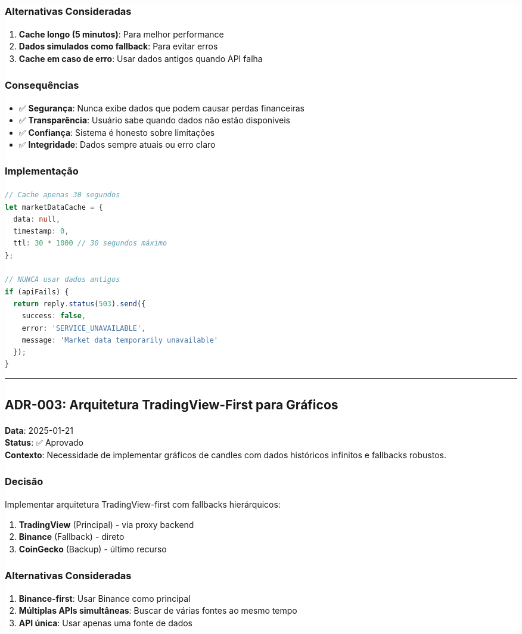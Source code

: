 ### Alternativas Consideradas
1. **Cache longo (5 minutos)**: Para melhor performance
2. **Dados simulados como fallback**: Para evitar erros
3. **Cache em caso de erro**: Usar dados antigos quando API falha

### Consequências
- ✅ **Segurança**: Nunca exibe dados que podem causar perdas financeiras
- ✅ **Transparência**: Usuário sabe quando dados não estão disponíveis
- ✅ **Confiança**: Sistema é honesto sobre limitações
- ✅ **Integridade**: Dados sempre atuais ou erro claro

### Implementação
```typescript
// Cache apenas 30 segundos
let marketDataCache = {
  data: null,
  timestamp: 0,
  ttl: 30 * 1000 // 30 segundos máximo
};

// NUNCA usar dados antigos
if (apiFails) {
  return reply.status(503).send({
    success: false,
    error: 'SERVICE_UNAVAILABLE',
    message: 'Market data temporarily unavailable'
  });
}
```

---

## ADR-003: Arquitetura TradingView-First para Gráficos

**Data**: 2025-01-21  
**Status**: ✅ Aprovado  
**Contexto**: Necessidade de implementar gráficos de candles com dados históricos infinitos e fallbacks robustos.

### Decisão
Implementar arquitetura TradingView-first com fallbacks hierárquicos:
1. **TradingView** (Principal) - via proxy backend
2. **Binance** (Fallback) - direto
3. **CoinGecko** (Backup) - último recurso

### Alternativas Consideradas
1. **Binance-first**: Usar Binance como principal
2. **Múltiplas APIs simultâneas**: Buscar de várias fontes ao mesmo tempo
3. **API única**: Usar apenas uma fonte de dados
